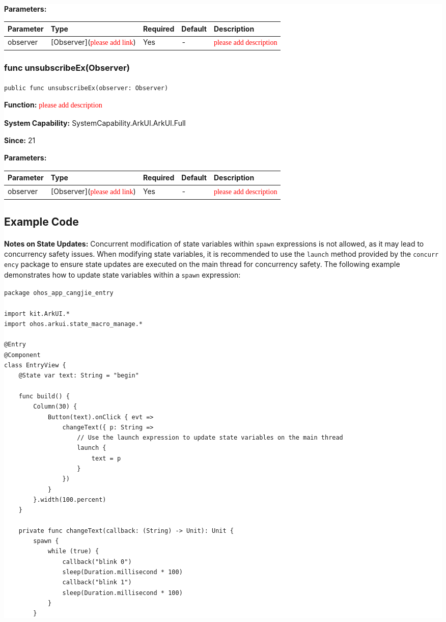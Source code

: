 **Parameters:**

| Parameter | Type | Required | Default | Description |
|:---|:---|:---|:---|:---|
| observer | [Observer](<font color="red" face="bold">please add link</font>) | Yes | - | <font color="red" face="bold">please add description</font> |

### func unsubscribeEx(Observer)

```cangjie
public func unsubscribeEx(observer: Observer)
```

**Function:** <font color="red" face="bold">please add description</font>

**System Capability:** SystemCapability.ArkUI.ArkUI.Full

**Since:** 21

**Parameters:**

| Parameter | Type | Required | Default | Description |
|:---|:---|:---|:---|:---|
| observer | [Observer](<font color="red" face="bold">please add link</font>) | Yes | - | <font color="red" face="bold">please add description</font> |

## Example Code

**Notes on State Updates:** Concurrent modification of state variables within `spawn` expressions is not allowed, as it may lead to concurrency safety issues. When modifying state variables, it is recommended to use the `launch` method provided by the `concurrency` package to ensure state updates are executed on the main thread for concurrency safety. The following example demonstrates how to update state variables within a `spawn` expression:



```cangjie
package ohos_app_cangjie_entry

import kit.ArkUI.*
import ohos.arkui.state_macro_manage.*

@Entry
@Component
class EntryView {
    @State var text: String = "begin"

    func build() {
        Column(30) {
            Button(text).onClick { evt =>
                changeText({ p: String =>
                    // Use the launch expression to update state variables on the main thread
                    launch {
                        text = p
                    }
                })
            }
        }.width(100.percent)
    }

    private func changeText(callback: (String) -> Unit): Unit {
        spawn {
            while (true) {
                callback("blink 0")
                sleep(Duration.millisecond * 100)
                callback("blink 1")
                sleep(Duration.millisecond * 100)
            }
        }
```